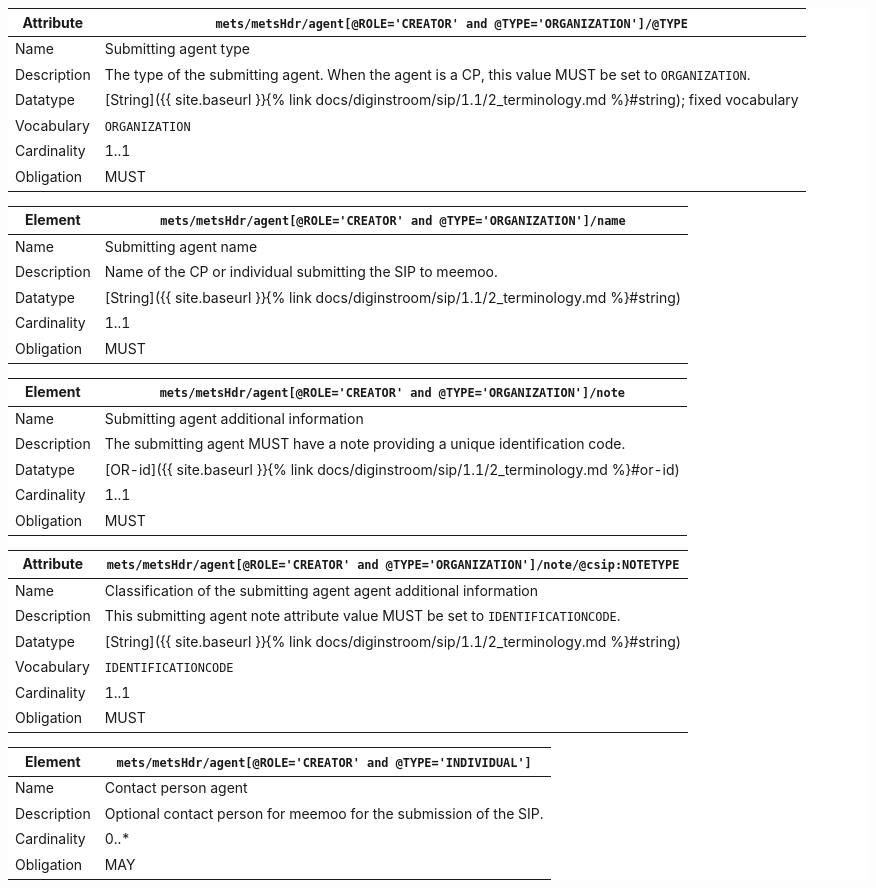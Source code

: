 | Attribute | `mets/metsHdr/agent[@ROLE='CREATOR' and @TYPE='ORGANIZATION']/@TYPE` |
|-----------------------|-----------|
| Name | Submitting agent type |
| Description | The type of the submitting agent. When the agent is a CP, this value MUST be set to `ORGANIZATION`. |
| Datatype | [String]({{ site.baseurl }}{% link docs/diginstroom/sip/1.1/2_terminology.md %}#string); fixed vocabulary |
| Vocabulary | `ORGANIZATION` |
| Cardinality | 1..1 |
| Obligation | MUST |

| Element | `mets/metsHdr/agent[@ROLE='CREATOR' and @TYPE='ORGANIZATION']/name` |
|-----------------------|-----------|
| Name | Submitting agent name |
| Description | Name of the CP or individual submitting the SIP to meemoo. |
| Datatype | [String]({{ site.baseurl }}{% link docs/diginstroom/sip/1.1/2_terminology.md %}#string) |
| Cardinality | 1..1 |
| Obligation | MUST |

| Element | `mets/metsHdr/agent[@ROLE='CREATOR' and @TYPE='ORGANIZATION']/note` |
|-----------------------|-----------|
| Name | Submitting agent additional information |
| Description | The submitting agent MUST have a note providing a unique identification code. |
| Datatype | [OR-id]({{ site.baseurl }}{% link docs/diginstroom/sip/1.1/2_terminology.md %}#or-id) |
| Cardinality | 1..1 |
| Obligation | MUST |

| Attribute | `mets/metsHdr/agent[@ROLE='CREATOR' and @TYPE='ORGANIZATION']/note/@csip:NOTETYPE` |
|-----------------------|-----------|
| Name | Classification of the submitting agent agent additional information |
| Description | This submitting agent note attribute value MUST be set to `IDENTIFICATIONCODE`. |
| Datatype | [String]({{ site.baseurl }}{% link docs/diginstroom/sip/1.1/2_terminology.md %}#string) |
| Vocabulary | `IDENTIFICATIONCODE` |
| Cardinality | 1..1 |
| Obligation | MUST |

| Element | `mets/metsHdr/agent[@ROLE='CREATOR' and @TYPE='INDIVIDUAL']` |
|-----------------------|-----------|
| Name | Contact person agent |
| Description | Optional contact person for meemoo for the submission of the SIP. |
| Cardinality | 0..* |
| Obligation | MAY |
